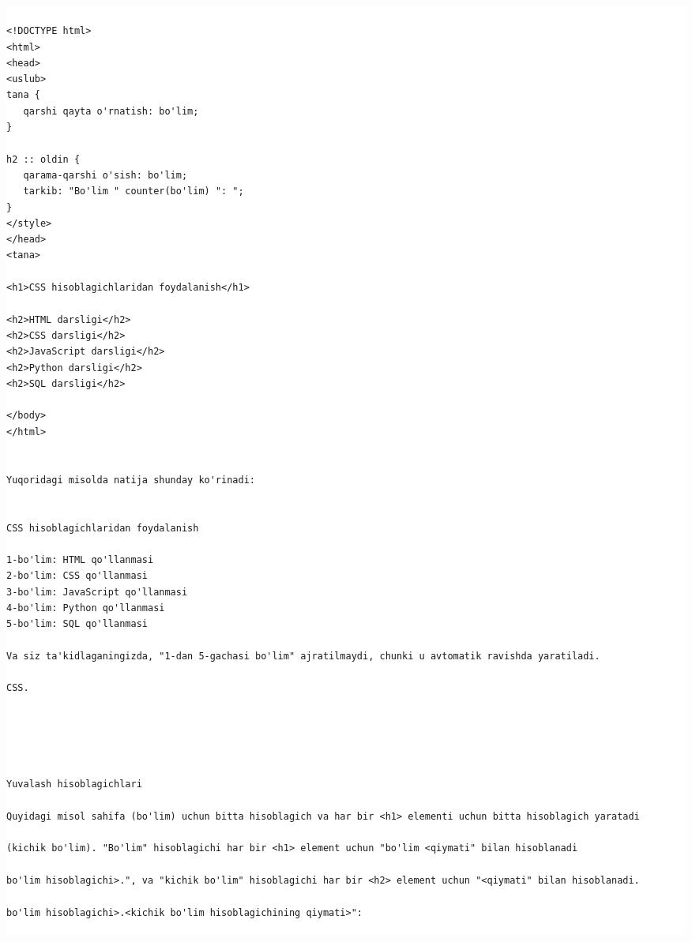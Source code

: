 ```

<!DOCTYPE html>
<html>
<head>
<uslub>
tana {
   qarshi qayta o'rnatish: bo'lim;
}

h2 :: oldin {
   qarama-qarshi o'sish: bo'lim;
   tarkib: "Bo'lim " counter(bo'lim) ": ";
}
</style>
</head>
<tana>

<h1>CSS hisoblagichlaridan foydalanish</h1>

<h2>HTML darsligi</h2>
<h2>CSS darsligi</h2>
<h2>JavaScript darsligi</h2>
<h2>Python darsligi</h2>
<h2>SQL darsligi</h2>

</body>
</html>


Yuqoridagi misolda natija shunday ko'rinadi:


CSS hisoblagichlaridan foydalanish

1-bo'lim: HTML qo'llanmasi
2-bo'lim: CSS qo'llanmasi
3-bo'lim: JavaScript qo'llanmasi
4-bo'lim: Python qo'llanmasi
5-bo'lim: SQL qo'llanmasi

Va siz ta'kidlaganingizda, "1-dan 5-gachasi bo'lim" ajratilmaydi, chunki u avtomatik ravishda yaratiladi.

CSS.





Yuvalash hisoblagichlari

Quyidagi misol sahifa (bo'lim) uchun bitta hisoblagich va har bir <h1> elementi uchun bitta hisoblagich yaratadi

(kichik bo'lim). "Bo'lim" hisoblagichi har bir <h1> element uchun "bo'lim <qiymati" bilan hisoblanadi

bo'lim hisoblagichi>.", va "kichik bo'lim" hisoblagichi har bir <h2> element uchun "<qiymati" bilan hisoblanadi.

bo'lim hisoblagichi>.<kichik bo'lim hisoblagichining qiymati>":


```